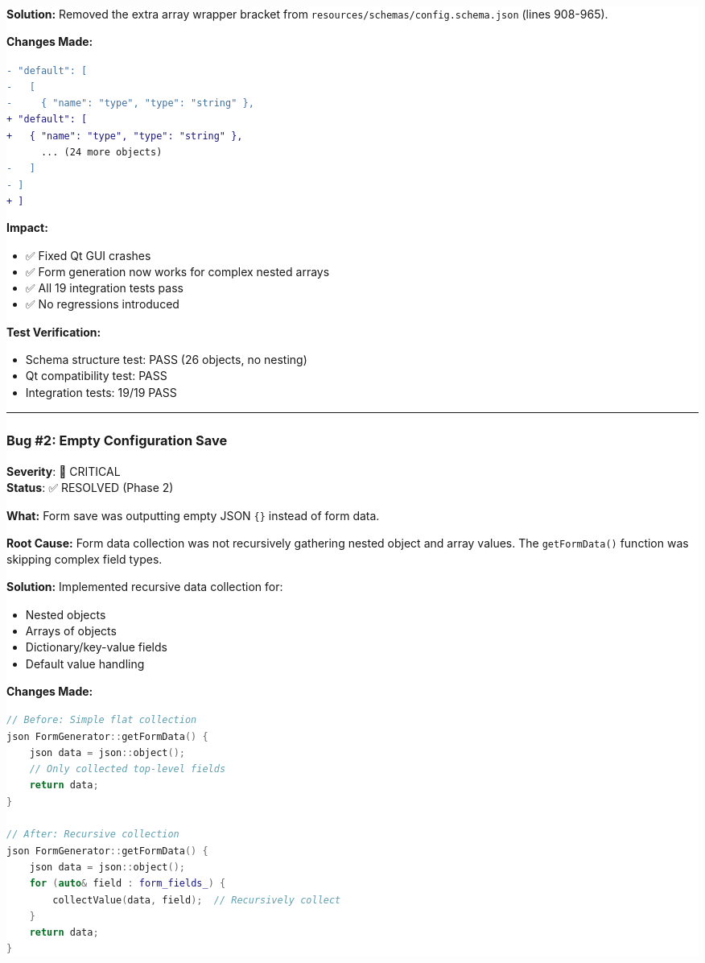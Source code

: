 **Solution:**
Removed the extra array wrapper bracket from `resources/schemas/config.schema.json` (lines 908-965).

**Changes Made:**
```diff
- "default": [
-   [
-     { "name": "type", "type": "string" },
+ "default": [
+   { "name": "type", "type": "string" },
      ... (24 more objects)
-   ]
- ]
+ ]
```

**Impact:**
- ✅ Fixed Qt GUI crashes
- ✅ Form generation now works for complex nested arrays
- ✅ All 19 integration tests pass
- ✅ No regressions introduced

**Test Verification:**
- Schema structure test: PASS (26 objects, no nesting)
- Qt compatibility test: PASS
- Integration tests: 19/19 PASS

---

### Bug #2: Empty Configuration Save

**Severity**: 🔴 CRITICAL  
**Status**: ✅ RESOLVED (Phase 2)

**What:**
Form save was outputting empty JSON `{}` instead of form data.

**Root Cause:**
Form data collection was not recursively gathering nested object and array values. The `getFormData()` function was skipping complex field types.

**Solution:**
Implemented recursive data collection for:
- Nested objects
- Arrays of objects
- Dictionary/key-value fields
- Default value handling

**Changes Made:**
```cpp
// Before: Simple flat collection
json FormGenerator::getFormData() {
    json data = json::object();
    // Only collected top-level fields
    return data;
}

// After: Recursive collection
json FormGenerator::getFormData() {
    json data = json::object();
    for (auto& field : form_fields_) {
        collectValue(data, field);  // Recursively collect
    }
    return data;
}
```
